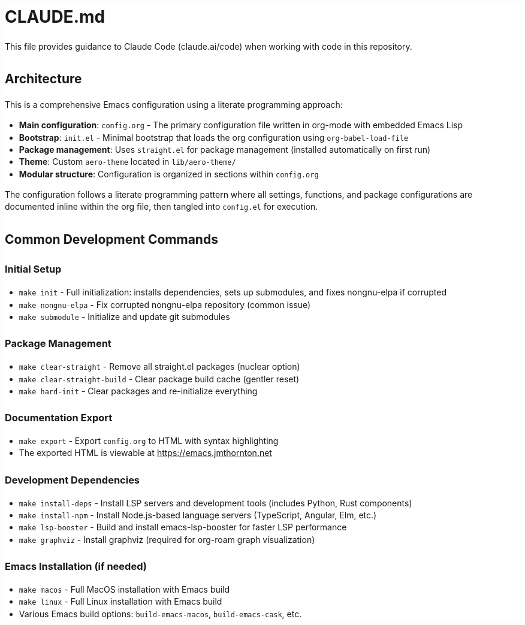 # CLAUDE.md

This file provides guidance to Claude Code (claude.ai/code) when working with code in this repository.

## Architecture

This is a comprehensive Emacs configuration using a literate programming approach:

- **Main configuration**: `config.org` - The primary configuration file written in org-mode with embedded Emacs Lisp
- **Bootstrap**: `init.el` - Minimal bootstrap that loads the org configuration using `org-babel-load-file`
- **Package management**: Uses `straight.el` for package management (installed automatically on first run)
- **Theme**: Custom `aero-theme` located in `lib/aero-theme/`
- **Modular structure**: Configuration is organized in sections within `config.org`

The configuration follows a literate programming pattern where all settings, functions, and package configurations are documented inline within the org file, then tangled into `config.el` for execution.

## Common Development Commands

### Initial Setup
- `make init` - Full initialization: installs dependencies, sets up submodules, and fixes nongnu-elpa if corrupted
- `make nongnu-elpa` - Fix corrupted nongnu-elpa repository (common issue)
- `make submodule` - Initialize and update git submodules

### Package Management
- `make clear-straight` - Remove all straight.el packages (nuclear option)
- `make clear-straight-build` - Clear package build cache (gentler reset)
- `make hard-init` - Clear packages and re-initialize everything

### Documentation Export
- `make export` - Export `config.org` to HTML with syntax highlighting
- The exported HTML is viewable at https://emacs.jmthornton.net

### Development Dependencies
- `make install-deps` - Install LSP servers and development tools (includes Python, Rust components)
- `make install-npm` - Install Node.js-based language servers (TypeScript, Angular, Elm, etc.)
- `make lsp-booster` - Build and install emacs-lsp-booster for faster LSP performance
- `make graphviz` - Install graphviz (required for org-roam graph visualization)

### Emacs Installation (if needed)
- `make macos` - Full MacOS installation with Emacs build
- `make linux` - Full Linux installation with Emacs build
- Various Emacs build options: `build-emacs-macos`, `build-emacs-cask`, etc.
